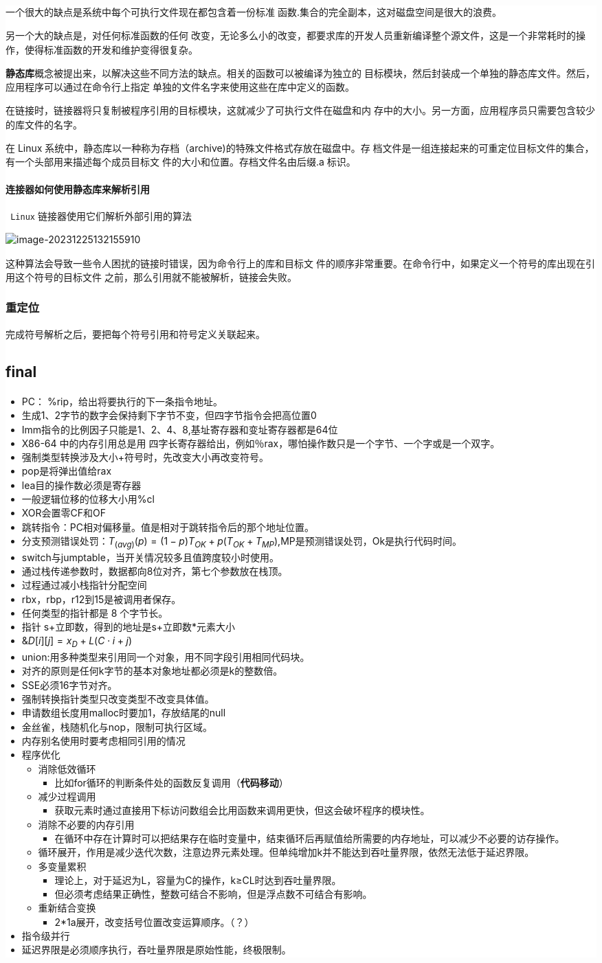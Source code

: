 一个很大的缺点是系统中每个可执行文件现在都包含着一份标准 函数.集合的完全副本，这对磁盘空间是很大的浪费。

另一个大的缺点是，对任何标准函数的任何 改变，无论多么小的改变，都要求库的开发人员重新编译整个源文件，这是一个非常耗时的操作，使得标准函数的开发和维护变得很复杂。

**静态库**概念被提出来，以解决这些不同方法的缺点。相关的函数可以被编译为独立的 目标模块，然后封装成一个单独的静态库文件。然后，应用程序可以通过在命令行上指定 单独的文件名字来使用这些在库中定义的函数。

在链接时，链接器将只复制被程序引用的目标模块，这就减少了可执行文件在磁盘和内 存中的大小。另一方面，应用程序员只需要包含较少的库文件的名字。

在 Linux 系统中，静态库以一种称为存档（archive)的特殊文件格式存放在磁盘中。存 档文件是一组连接起来的可重定位目标文件的集合，有一个头部用来描述每个成员目标文 件的大小和位置。存档文件名由后缀.a 标识。

#### 连接器如何使用静态库来解析引用

` Linux` 链接器使用它们解析外部引用的算法

![image-20231225132155910](C:\Users\Baijy\AppData\Roaming\Typora\typora-user-images\image-20231225132155910.png)

这种算法会导致一些令人困扰的链接时错误，因为命令行上的库和目标文 件的顺序非常重要。在命令行中，如果定义一个符号的库出现在引用这个符号的目标文件 之前，那么引用就不能被解析，链接会失败。

### 重定位

完成符号解析之后，要把每个符号引用和符号定义关联起来。

## final

* PC： %rip，给出将要执行的下一条指令地址。
* 生成1、2字节的数字会保持剩下字节不变，但四字节指令会把高位置0
* Imm指令的比例因子只能是1、2、4、8,基址寄存器和变址寄存器都是64位
* X86-64 中的内存引用总是用 四字长寄存器给出，例如％rax，哪怕操作数只是一个字节、一个字或是一个双字。
* 强制类型转换涉及大小+符号时，先改变大小再改变符号。
* pop是将弹出值给rax
* lea目的操作数必须是寄存器
* 一般逻辑位移的位移大小用%cl
* XOR会置零CF和OF
* 跳转指令：PC相对偏移量。值是相对于跳转指令后的那个地址位置。
* 分支预测错误处罚：$T_{(avg)}(p)=(1-p)T_{OK}+p(T_{OK}+T_{MP})$,MP是预测错误处罚，Ok是执行代码时间。
* switch与jumptable，当开关情况较多且值跨度较小时使用。
* 通过栈传递参数时，数据都向8位对齐，第七个参数放在栈顶。
* 过程通过减小栈指针分配空间
* rbx，rbp，r12到15是被调用者保存。
* 任何类型的指针都是 8 个字节长。
* 指针 s+立即数，得到的地址是s+立即数*元素大小
*  $\&D[i][j]=x_D+L(C \cdot i+j)$
* union:用多种类型来引用同一个对象，用不同字段引用相同代码块。
* 对齐的原则是任何k字节的基本对象地址都必须是k的整数倍。
* SSE必须16字节对齐。
* 强制转换指针类型只改变类型不改变具体值。
* 申请数组长度用malloc时要加1，存放结尾的null
* 金丝雀，栈随机化与nop，限制可执行区域。
* 内存别名使用时要考虑相同引用的情况
* 程序优化
  * 消除低效循环
    * 比如for循环的判断条件处的函数反复调用（**代码移动**）
  * 减少过程调用
    * 获取元素时通过直接用下标访问数组会比用函数来调用更快，但这会破坏程序的模块性。
  * 消除不必要的内存引用
    * 在循环中存在计算时可以把结果存在临时变量中，结束循环后再赋值给所需要的内存地址，可以减少不必要的访存操作。
  * 循环展开，作用是减少迭代次数，注意边界元素处理。但单纯增加k并不能达到吞吐量界限，依然无法低于延迟界限。
  * 多变量累积
    * 理论上，对于延迟为L，容量为C的操作，k≥CL时达到吞吐量界限。
    * 但必须考虑结果正确性，整数可结合不影响，但是浮点数不可结合有影响。
  * 重新结合变换
    * 2*1a展开，改变括号位置改变运算顺序。（？）
* 指令级并行
* 延迟界限是必须顺序执行，吞吐量界限是原始性能，终极限制。